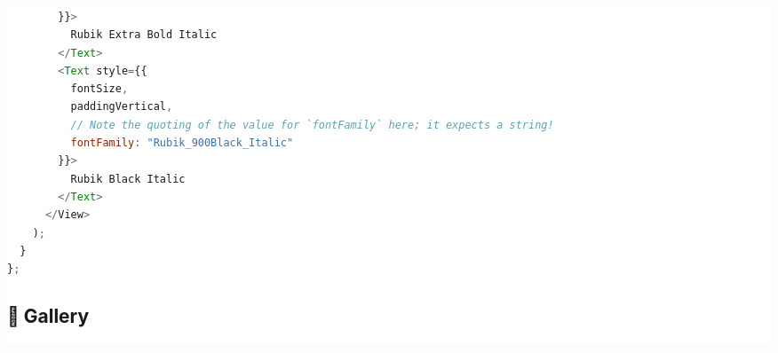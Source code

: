 ```js
        }}>
          Rubik Extra Bold Italic
        </Text>
        <Text style={{
          fontSize,
          paddingVertical,
          // Note the quoting of the value for `fontFamily` here; it expects a string!
          fontFamily: "Rubik_900Black_Italic"
        }}>
          Rubik Black Italic
        </Text>
      </View>
    );
  }
};
```

## 🔡 Gallery


||||
|-|-|-|